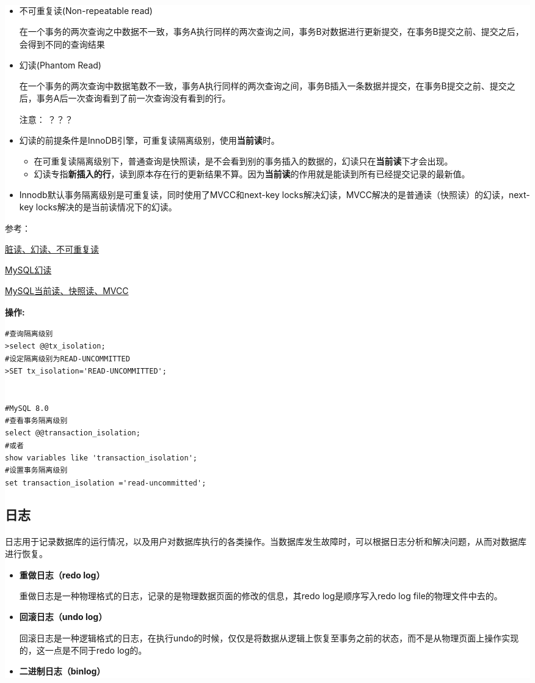 - 不可重复读(Non-repeatable read)

  在一个事务的两次查询之中数据不一致，事务A执行同样的两次查询之间，事务B对数据进行更新提交，在事务B提交之前、提交之后，会得到不同的查询结果  

- 幻读(Phantom Read)

  在一个事务的两次查询中数据笔数不一致，事务A执行同样的两次查询之间，事务B插入一条数据并提交，在事务B提交之前、提交之后，事务A后一次查询看到了前一次查询没有看到的行。

  

  注意：  ？？？

- 幻读的前提条件是InnoDB引擎，可重复读隔离级别，使用**当前读**时。
  - 在可重复读隔离级别下，普通查询是快照读，是不会看到别的事务插入的数据的，幻读只在**当前读**下才会出现。
  - 幻读专指**新插入的行**，读到原本存在行的更新结果不算。因为**当前读**的作用就是能读到所有已经提交记录的最新值。

- Innodb默认事务隔离级别是可重复读，同时使用了MVCC和next-key locks解决幻读，MVCC解决的是普通读（快照读）的幻读，next-key locks解决的是当前读情况下的幻读。  

参考：

[脏读、幻读、不可重复读](https://www.cnblogs.com/l-y-h/p/12458777.html#_label0_3)

[MySQL幻读](https://www.jianshu.com/p/c53c8ab650b5)

[MySQL当前读、快照读、MVCC](https://www.cnblogs.com/wwcom123/p/10727194.html)



**操作:**

```mysql
#查询隔离级别
>select @@tx_isolation;    
#设定隔离级别为READ-UNCOMMITTED
>SET tx_isolation='READ-UNCOMMITTED';


#MySQL 8.0
#查看事务隔离级别
select @@transaction_isolation;
#或者
show variables like 'transaction_isolation';
#设置事务隔离级别
set transaction_isolation ='read-uncommitted';
```



## 日志

日志用于记录数据库的运行情况，以及用户对数据库执行的各类操作。当数据库发生故障时，可以根据日志分析和解决问题，从而对数据库进行恢复。

- **重做日志（redo log）** 

  重做日志是一种物理格式的日志，记录的是物理数据页面的修改的信息，其redo log是顺序写入redo log file的物理文件中去的。

- **回滚日志（undo log）**

  回滚日志是一种逻辑格式的日志，在执行undo的时候，仅仅是将数据从逻辑上恢复至事务之前的状态，而不是从物理页面上操作实现的，这一点是不同于redo log的。

- **二进制日志（binlog）**
